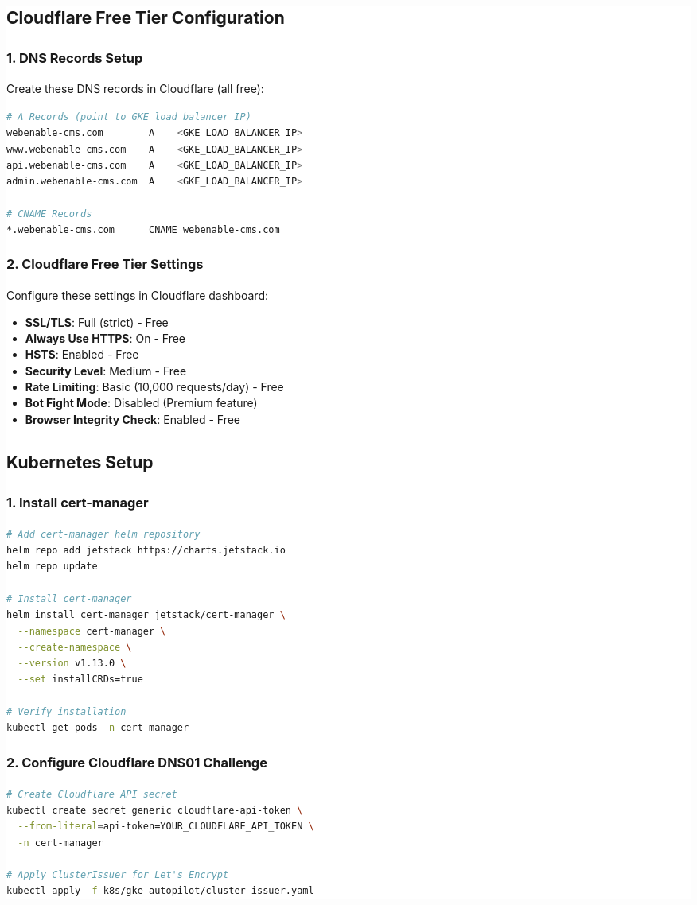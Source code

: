 ## Cloudflare Free Tier Configuration

### 1. DNS Records Setup

Create these DNS records in Cloudflare (all free):

```bash
# A Records (point to GKE load balancer IP)
webenable-cms.com        A    <GKE_LOAD_BALANCER_IP>
www.webenable-cms.com    A    <GKE_LOAD_BALANCER_IP>
api.webenable-cms.com    A    <GKE_LOAD_BALANCER_IP>
admin.webenable-cms.com  A    <GKE_LOAD_BALANCER_IP>

# CNAME Records
*.webenable-cms.com      CNAME webenable-cms.com
```

### 2. Cloudflare Free Tier Settings

Configure these settings in Cloudflare dashboard:

- **SSL/TLS**: Full (strict) - Free
- **Always Use HTTPS**: On - Free
- **HSTS**: Enabled - Free
- **Security Level**: Medium - Free
- **Rate Limiting**: Basic (10,000 requests/day) - Free
- **Bot Fight Mode**: Disabled (Premium feature)
- **Browser Integrity Check**: Enabled - Free

## Kubernetes Setup

### 1. Install cert-manager

```bash
# Add cert-manager helm repository
helm repo add jetstack https://charts.jetstack.io
helm repo update

# Install cert-manager
helm install cert-manager jetstack/cert-manager \
  --namespace cert-manager \
  --create-namespace \
  --version v1.13.0 \
  --set installCRDs=true

# Verify installation
kubectl get pods -n cert-manager
```

### 2. Configure Cloudflare DNS01 Challenge

```bash
# Create Cloudflare API secret
kubectl create secret generic cloudflare-api-token \
  --from-literal=api-token=YOUR_CLOUDFLARE_API_TOKEN \
  -n cert-manager

# Apply ClusterIssuer for Let's Encrypt
kubectl apply -f k8s/gke-autopilot/cluster-issuer.yaml
```
